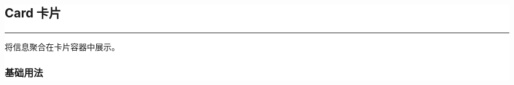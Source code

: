 <script>
  import dateUtil from '_src/utils/date'
  export default {
    data() {
      return {
        currentDate: dateUtil.format(new Date(), 'yyyy-MM-dd HH:mm')
      };
    }
  }
</script>

<style scoped>
  .time {
    font-size: 13px;
    color: #999;
  }

  .bottom {
    margin-top: 13px;
    line-height: 12px;
  }

  .item {
    margin-bottom: 8px;
  }

  .button {
    padding: 0;
    float: right;
  }

  .image {
    width: 100%;
    display: block;
  }

  .clearfix {
    @utils-clearfix;
  }

  .box-card {
    width: 300px;
  }
  .box-card1 {
    width: auto;
  }
</style>
## Card 卡片
-------------------

将信息聚合在卡片容器中展示。

### 基础用法
